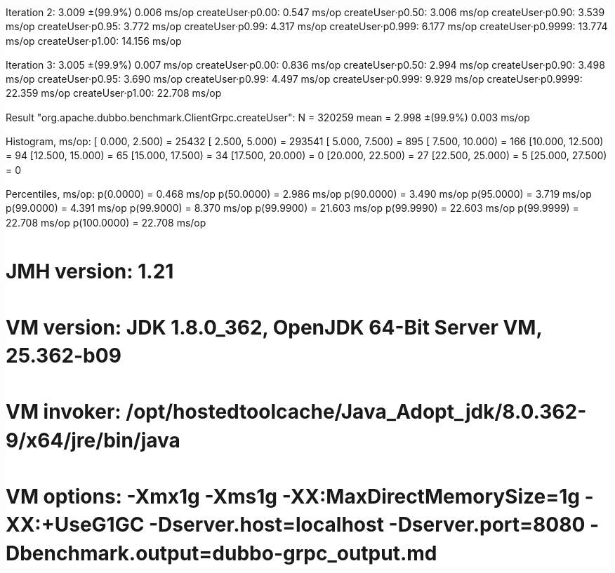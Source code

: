 Iteration   2: 3.009 ±(99.9%) 0.006 ms/op
                 createUser·p0.00:   0.547 ms/op
                 createUser·p0.50:   3.006 ms/op
                 createUser·p0.90:   3.539 ms/op
                 createUser·p0.95:   3.772 ms/op
                 createUser·p0.99:   4.317 ms/op
                 createUser·p0.999:  6.177 ms/op
                 createUser·p0.9999: 13.774 ms/op
                 createUser·p1.00:   14.156 ms/op

Iteration   3: 3.005 ±(99.9%) 0.007 ms/op
                 createUser·p0.00:   0.836 ms/op
                 createUser·p0.50:   2.994 ms/op
                 createUser·p0.90:   3.498 ms/op
                 createUser·p0.95:   3.690 ms/op
                 createUser·p0.99:   4.497 ms/op
                 createUser·p0.999:  9.929 ms/op
                 createUser·p0.9999: 22.359 ms/op
                 createUser·p1.00:   22.708 ms/op



Result "org.apache.dubbo.benchmark.ClientGrpc.createUser":
  N = 320259
  mean =      2.998 ±(99.9%) 0.003 ms/op

  Histogram, ms/op:
    [ 0.000,  2.500) = 25432 
    [ 2.500,  5.000) = 293541 
    [ 5.000,  7.500) = 895 
    [ 7.500, 10.000) = 166 
    [10.000, 12.500) = 94 
    [12.500, 15.000) = 65 
    [15.000, 17.500) = 34 
    [17.500, 20.000) = 0 
    [20.000, 22.500) = 27 
    [22.500, 25.000) = 5 
    [25.000, 27.500) = 0 

  Percentiles, ms/op:
      p(0.0000) =      0.468 ms/op
     p(50.0000) =      2.986 ms/op
     p(90.0000) =      3.490 ms/op
     p(95.0000) =      3.719 ms/op
     p(99.0000) =      4.391 ms/op
     p(99.9000) =      8.370 ms/op
     p(99.9900) =     21.603 ms/op
     p(99.9990) =     22.603 ms/op
     p(99.9999) =     22.708 ms/op
    p(100.0000) =     22.708 ms/op


# JMH version: 1.21
# VM version: JDK 1.8.0_362, OpenJDK 64-Bit Server VM, 25.362-b09
# VM invoker: /opt/hostedtoolcache/Java_Adopt_jdk/8.0.362-9/x64/jre/bin/java
# VM options: -Xmx1g -Xms1g -XX:MaxDirectMemorySize=1g -XX:+UseG1GC -Dserver.host=localhost -Dserver.port=8080 -Dbenchmark.output=dubbo-grpc_output.md